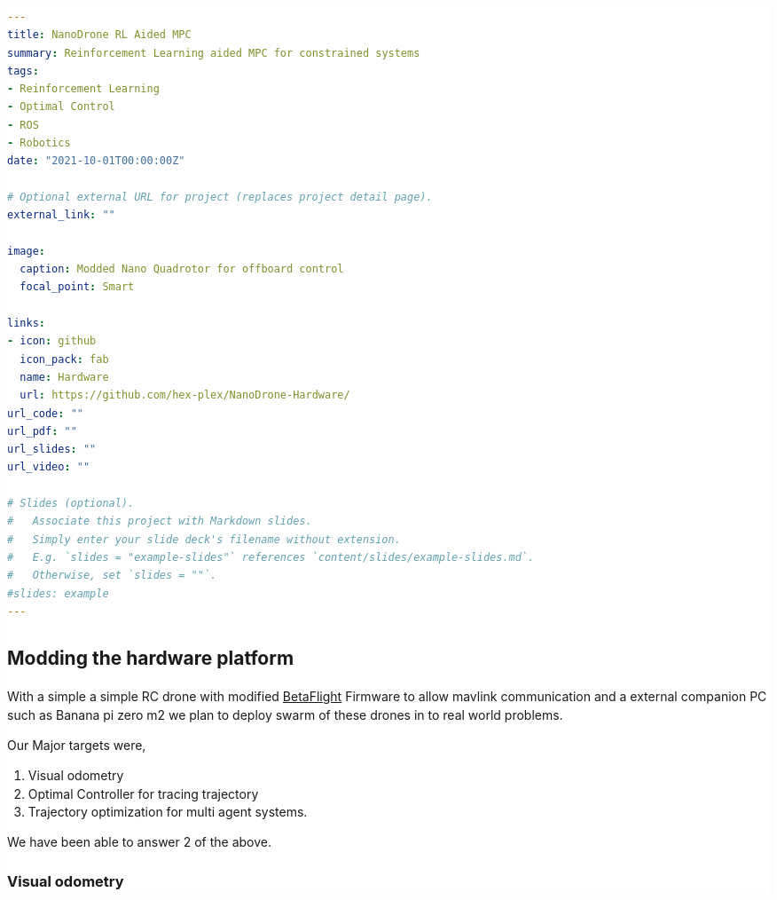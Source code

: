 ```yaml
---
title: NanoDrone RL Aided MPC
summary: Reinforcement Learning aided MPC for constrained systems
tags:
- Reinforcement Learning
- Optimal Control
- ROS
- Robotics
date: "2021-10-01T00:00:00Z"

# Optional external URL for project (replaces project detail page).
external_link: ""

image:
  caption: Modded Nano Quadrotor for offboard control
  focal_point: Smart

links:
- icon: github
  icon_pack: fab
  name: Hardware
  url: https://github.com/hex-plex/NanoDrone-Hardware/
url_code: ""
url_pdf: ""
url_slides: ""
url_video: ""

# Slides (optional).
#   Associate this project with Markdown slides.
#   Simply enter your slide deck's filename without extension.
#   E.g. `slides = "example-slides"` references `content/slides/example-slides.md`.
#   Otherwise, set `slides = ""`.
#slides: example
---
```

## Modding the hardware platform

With a simple a simple RC drone with modified [BetaFlight](https://github.com/betaflight/betaflight) Firmware to allow mavlink communication and a external companion PC such as Banana pi zero m2 we plan to deploy swarm of these drones in to real world problems. 

Our Major targets were, 
1. Visual odometry
2. Optimal Controller for tracing trajectory
3. Trajectory optimization for multi agent systems.

We have been able to answer 2 of the above.

### Visual odometry
